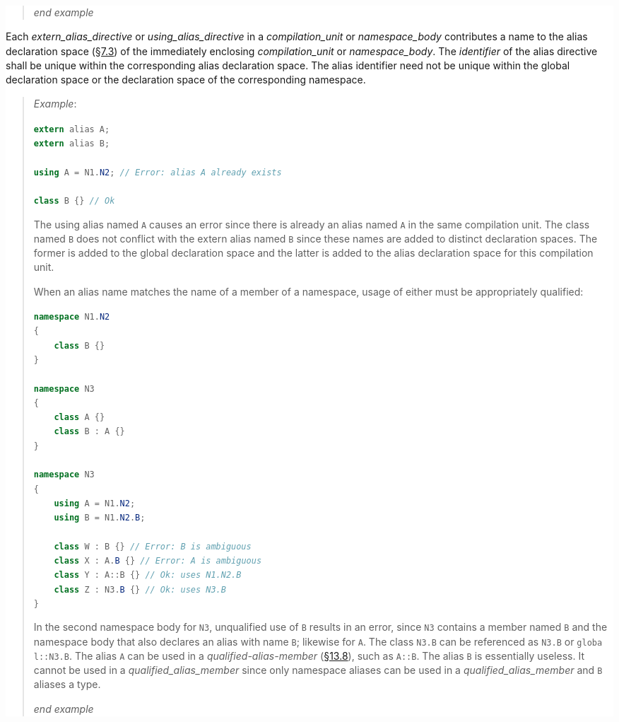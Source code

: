 >
> *end example*

Each *extern_alias_directive* or *using_alias_directive* in a *compilation_unit* or *namespace_body* contributes a name to the alias declaration space ([§7.3](basic-concepts.md#73-declarations)) of the immediately enclosing *compilation_unit* or *namespace_body*. The *identifier* of the alias directive shall be unique within the corresponding alias declaration space. The alias identifier need not be unique within the global declaration space or the declaration space of the corresponding namespace.

> *Example*:
>
> 
> 
> ```csharp
> extern alias A;
> extern alias B;
>
> using A = N1.N2; // Error: alias A already exists
>
> class B {} // Ok
> ```
>
> The using alias named `A` causes an error since there is already an alias named `A` in the same compilation unit. The class named `B` does not conflict with the extern alias named `B` since these names are added to distinct declaration spaces. The former is added to the global declaration space and the latter is added to the alias declaration space for this compilation unit.
>
> When an alias name matches the name of a member of a namespace, usage of either must be appropriately qualified:
>
> 
> ```csharp
> namespace N1.N2
> {
>     class B {}
> }
>
> namespace N3
> {
>     class A {}
>     class B : A {}
> }
>
> namespace N3
> {
>     using A = N1.N2;
>     using B = N1.N2.B;
>
>     class W : B {} // Error: B is ambiguous
>     class X : A.B {} // Error: A is ambiguous
>     class Y : A::B {} // Ok: uses N1.N2.B
>     class Z : N3.B {} // Ok: uses N3.B
> }
> ```
>
> In the second namespace body for `N3`, unqualified use of `B` results in an error, since `N3` contains a member named `B` and the namespace body that also declares an alias with name `B`; likewise for `A`. The class `N3.B` can be referenced as `N3.B` or `global::N3.B`. The alias `A` can be used in a *qualified-alias-member* ([§13.8](namespaces.md#138-qualified-alias-member)), such as `A::B`. The alias `B` is essentially useless. It cannot be used in a *qualified_alias_member* since only namespace aliases can be used in a *qualified_alias_member* and `B` aliases a type.
>
> *end example*
